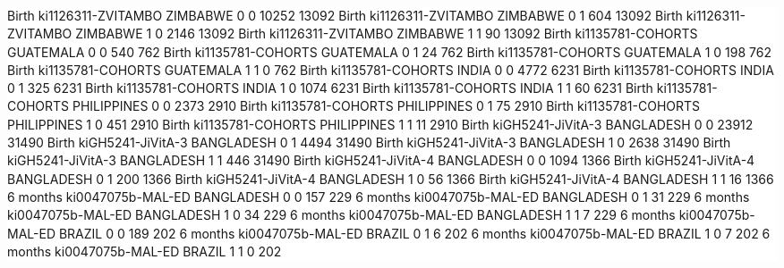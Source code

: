 Birth       ki1126311-ZVITAMBO         ZIMBABWE                       0               0    10252   13092
Birth       ki1126311-ZVITAMBO         ZIMBABWE                       0               1      604   13092
Birth       ki1126311-ZVITAMBO         ZIMBABWE                       1               0     2146   13092
Birth       ki1126311-ZVITAMBO         ZIMBABWE                       1               1       90   13092
Birth       ki1135781-COHORTS          GUATEMALA                      0               0      540     762
Birth       ki1135781-COHORTS          GUATEMALA                      0               1       24     762
Birth       ki1135781-COHORTS          GUATEMALA                      1               0      198     762
Birth       ki1135781-COHORTS          GUATEMALA                      1               1        0     762
Birth       ki1135781-COHORTS          INDIA                          0               0     4772    6231
Birth       ki1135781-COHORTS          INDIA                          0               1      325    6231
Birth       ki1135781-COHORTS          INDIA                          1               0     1074    6231
Birth       ki1135781-COHORTS          INDIA                          1               1       60    6231
Birth       ki1135781-COHORTS          PHILIPPINES                    0               0     2373    2910
Birth       ki1135781-COHORTS          PHILIPPINES                    0               1       75    2910
Birth       ki1135781-COHORTS          PHILIPPINES                    1               0      451    2910
Birth       ki1135781-COHORTS          PHILIPPINES                    1               1       11    2910
Birth       kiGH5241-JiVitA-3          BANGLADESH                     0               0    23912   31490
Birth       kiGH5241-JiVitA-3          BANGLADESH                     0               1     4494   31490
Birth       kiGH5241-JiVitA-3          BANGLADESH                     1               0     2638   31490
Birth       kiGH5241-JiVitA-3          BANGLADESH                     1               1      446   31490
Birth       kiGH5241-JiVitA-4          BANGLADESH                     0               0     1094    1366
Birth       kiGH5241-JiVitA-4          BANGLADESH                     0               1      200    1366
Birth       kiGH5241-JiVitA-4          BANGLADESH                     1               0       56    1366
Birth       kiGH5241-JiVitA-4          BANGLADESH                     1               1       16    1366
6 months    ki0047075b-MAL-ED          BANGLADESH                     0               0      157     229
6 months    ki0047075b-MAL-ED          BANGLADESH                     0               1       31     229
6 months    ki0047075b-MAL-ED          BANGLADESH                     1               0       34     229
6 months    ki0047075b-MAL-ED          BANGLADESH                     1               1        7     229
6 months    ki0047075b-MAL-ED          BRAZIL                         0               0      189     202
6 months    ki0047075b-MAL-ED          BRAZIL                         0               1        6     202
6 months    ki0047075b-MAL-ED          BRAZIL                         1               0        7     202
6 months    ki0047075b-MAL-ED          BRAZIL                         1               1        0     202